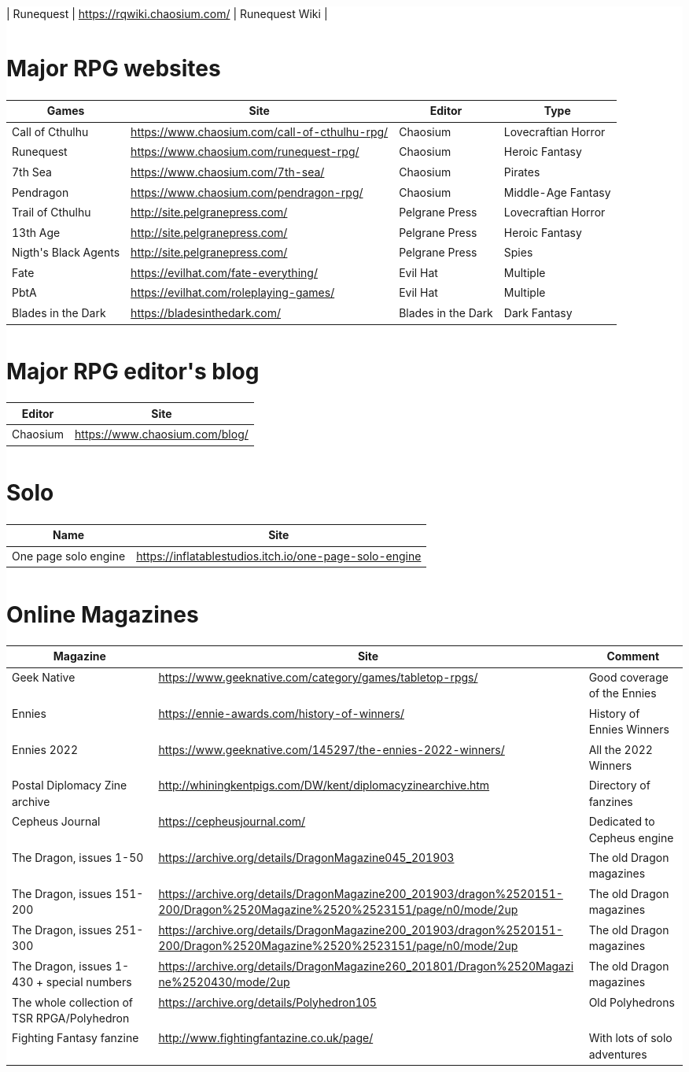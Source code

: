 | Runequest     | <https://rqwiki.chaosium.com/>                                         | Runequest Wiki                                   |

# Major RPG websites

| Games                | Site                                            | Editor             | Type                |
|----------------------|-------------------------------------------------|--------------------|---------------------|
| Call of Cthulhu      | <https://www.chaosium.com/call-of-cthulhu-rpg/> | Chaosium           | Lovecraftian Horror |
| Runequest            | <https://www.chaosium.com/runequest-rpg/>       | Chaosium           | Heroic Fantasy      |
| 7th Sea              | <https://www.chaosium.com/7th-sea/>             | Chaosium           | Pirates             |
| Pendragon            | <https://www.chaosium.com/pendragon-rpg/>       | Chaosium           | Middle-Age Fantasy  |
| Trail of Cthulhu     | <http://site.pelgranepress.com/>                | Pelgrane Press     | Lovecraftian Horror |
| 13th Age             | <http://site.pelgranepress.com/>                | Pelgrane Press     | Heroic Fantasy      |
| Nigth's Black Agents | <http://site.pelgranepress.com/>                | Pelgrane Press     | Spies               |
| Fate                 | <https://evilhat.com/fate-everything/>          | Evil Hat           | Multiple            |
| PbtA                 | <https://evilhat.com/roleplaying-games/>        | Evil Hat           | Multiple            |
| Blades in the Dark   | <https://bladesinthedark.com/>                  | Blades in the Dark | Dark Fantasy        |

# Major RPG editor's blog

| Editor   | Site                             |
|----------|----------------------------------|
| Chaosium | <https://www.chaosium.com/blog/> |

# Solo

| Name                 | Site                                                     |
|----------------------|----------------------------------------------------------|
| One page solo engine | <https://inflatablestudios.itch.io/one-page-solo-engine> |


# Online Magazines

| Magazine                                    | Site                                                                                                                        | Comment                      |
|---------------------------------------------|-----------------------------------------------------------------------------------------------------------------------------|------------------------------|
| Geek Native                                 | <https://www.geeknative.com/category/games/tabletop-rpgs/>                                                                  | Good coverage of the Ennies  |
| Ennies                                      | <https://ennie-awards.com/history-of-winners/>                                                                              | History of Ennies Winners    |
| Ennies 2022                                 | <https://www.geeknative.com/145297/the-ennies-2022-winners/>                                                                | All the 2022 Winners         |
| Postal Diplomacy Zine archive               | <http://whiningkentpigs.com/DW/kent/diplomacyzinearchive.htm>                                                               | Directory of fanzines        |
| Cepheus Journal                             | <https://cepheusjournal.com/>                                                                                               | Dedicated to Cepheus engine  |
| The Dragon, issues 1-50                     | <https://archive.org/details/DragonMagazine045_201903>                                                                      | The old Dragon magazines     |
| The Dragon, issues 151-200                  | <https://archive.org/details/DragonMagazine200_201903/dragon%2520151-200/Dragon%2520Magazine%2520%2523151/page/n0/mode/2up> | The old Dragon magazines     |
| The Dragon, issues 251-300                  | <https://archive.org/details/DragonMagazine200_201903/dragon%2520151-200/Dragon%2520Magazine%2520%2523151/page/n0/mode/2up> | The old Dragon magazines     |
| The Dragon, issues 1-430 + special numbers  | <https://archive.org/details/DragonMagazine260_201801/Dragon%2520Magazine%2520430/mode/2up>                                 | The old Dragon magazines     |
| The whole collection of TSR RPGA/Polyhedron | <https://archive.org/details/Polyhedron105>                                                                                 | Old Polyhedrons              |
| Fighting Fantasy fanzine                    | <http://www.fightingfantazine.co.uk/page/>                                                                                  | With lots of solo adventures |